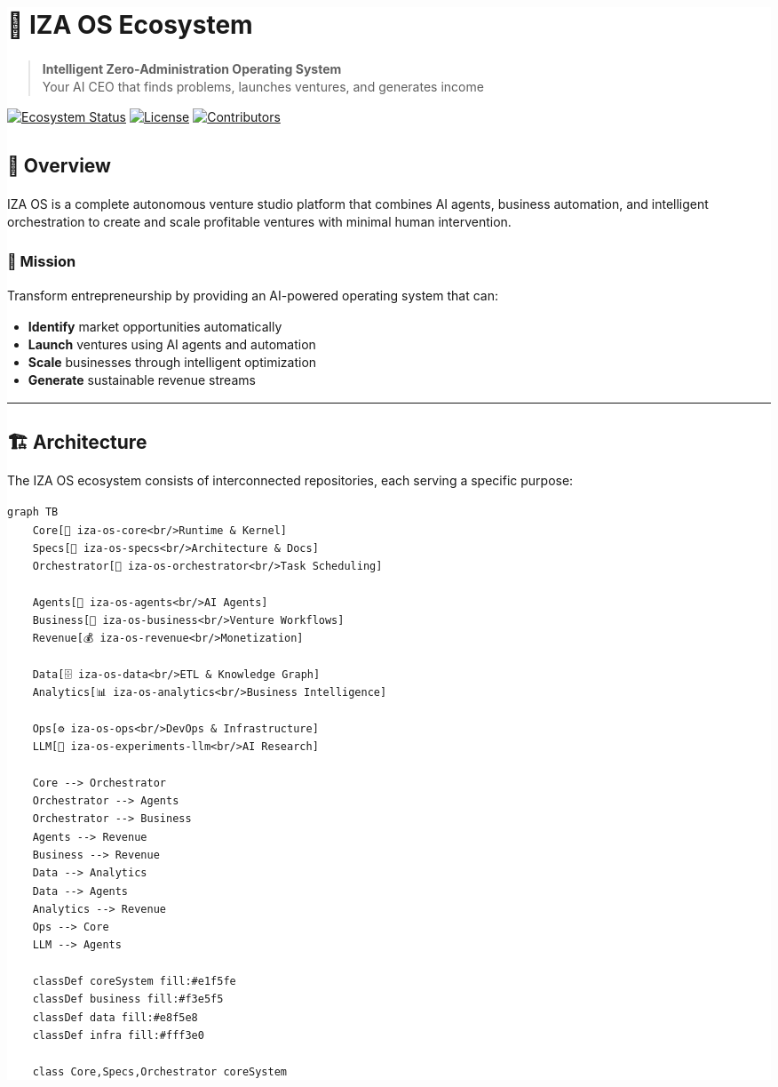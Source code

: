 # 🧠 IZA OS Ecosystem

> **Intelligent Zero-Administration Operating System**  
> Your AI CEO that finds problems, launches ventures, and generates income

[![Ecosystem Status](https://img.shields.io/badge/Status-Active%20Development-green)](https://github.com/Worldwidebro/iza-os-ecosystem)
[![License](https://img.shields.io/badge/License-MIT-blue.svg)](LICENSE)
[![Contributors](https://img.shields.io/github/contributors/Worldwidebro/iza-os-ecosystem)](https://github.com/Worldwidebro/iza-os-ecosystem/graphs/contributors)

## 🌟 Overview

IZA OS is a complete autonomous venture studio platform that combines AI agents, business automation, and intelligent orchestration to create and scale profitable ventures with minimal human intervention.

### 🎯 Mission
Transform entrepreneurship by providing an AI-powered operating system that can:
- **Identify** market opportunities automatically
- **Launch** ventures using AI agents and automation
- **Scale** businesses through intelligent optimization
- **Generate** sustainable revenue streams

---

## 🏗️ Architecture

The IZA OS ecosystem consists of interconnected repositories, each serving a specific purpose:

```mermaid
graph TB
    Core[🧠 iza-os-core<br/>Runtime & Kernel] 
    Specs[📖 iza-os-specs<br/>Architecture & Docs]
    Orchestrator[🎼 iza-os-orchestrator<br/>Task Scheduling]
    
    Agents[🤖 iza-os-agents<br/>AI Agents]
    Business[🏢 iza-os-business<br/>Venture Workflows]
    Revenue[💰 iza-os-revenue<br/>Monetization]
    
    Data[🗄️ iza-os-data<br/>ETL & Knowledge Graph]
    Analytics[📊 iza-os-analytics<br/>Business Intelligence]
    
    Ops[⚙️ iza-os-ops<br/>DevOps & Infrastructure]
    LLM[🔬 iza-os-experiments-llm<br/>AI Research]
    
    Core --> Orchestrator
    Orchestrator --> Agents
    Orchestrator --> Business
    Agents --> Revenue
    Business --> Revenue
    Data --> Analytics
    Data --> Agents
    Analytics --> Revenue
    Ops --> Core
    LLM --> Agents
    
    classDef coreSystem fill:#e1f5fe
    classDef business fill:#f3e5f5
    classDef data fill:#e8f5e8
    classDef infra fill:#fff3e0
    
    class Core,Specs,Orchestrator coreSystem
```